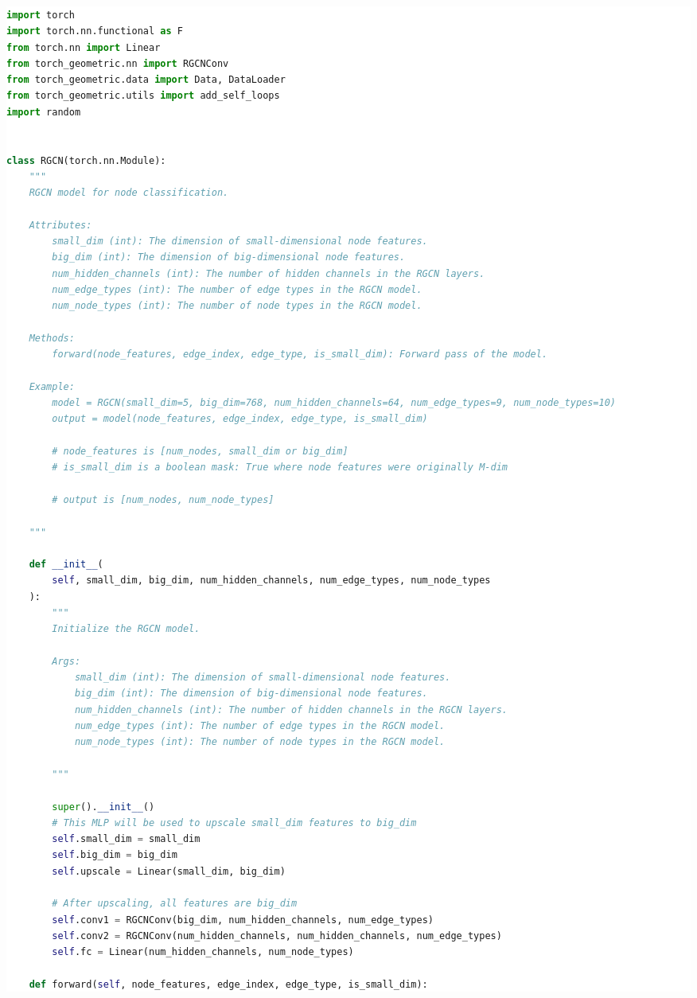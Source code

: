 
```python
import torch
import torch.nn.functional as F
from torch.nn import Linear
from torch_geometric.nn import RGCNConv
from torch_geometric.data import Data, DataLoader
from torch_geometric.utils import add_self_loops
import random


class RGCN(torch.nn.Module):
    """
    RGCN model for node classification.

    Attributes:
        small_dim (int): The dimension of small-dimensional node features.
        big_dim (int): The dimension of big-dimensional node features.
        num_hidden_channels (int): The number of hidden channels in the RGCN layers.
        num_edge_types (int): The number of edge types in the RGCN model.
        num_node_types (int): The number of node types in the RGCN model.

    Methods:
        forward(node_features, edge_index, edge_type, is_small_dim): Forward pass of the model.

    Example:
        model = RGCN(small_dim=5, big_dim=768, num_hidden_channels=64, num_edge_types=9, num_node_types=10)
        output = model(node_features, edge_index, edge_type, is_small_dim)

        # node_features is [num_nodes, small_dim or big_dim]
        # is_small_dim is a boolean mask: True where node features were originally M-dim

        # output is [num_nodes, num_node_types]

    """

    def __init__(
        self, small_dim, big_dim, num_hidden_channels, num_edge_types, num_node_types
    ):
        """
        Initialize the RGCN model.

        Args:
            small_dim (int): The dimension of small-dimensional node features.
            big_dim (int): The dimension of big-dimensional node features.
            num_hidden_channels (int): The number of hidden channels in the RGCN layers.
            num_edge_types (int): The number of edge types in the RGCN model.
            num_node_types (int): The number of node types in the RGCN model.

        """

        super().__init__()
        # This MLP will be used to upscale small_dim features to big_dim
        self.small_dim = small_dim
        self.big_dim = big_dim
        self.upscale = Linear(small_dim, big_dim)

        # After upscaling, all features are big_dim
        self.conv1 = RGCNConv(big_dim, num_hidden_channels, num_edge_types)
        self.conv2 = RGCNConv(num_hidden_channels, num_hidden_channels, num_edge_types)
        self.fc = Linear(num_hidden_channels, num_node_types)

    def forward(self, node_features, edge_index, edge_type, is_small_dim):
```